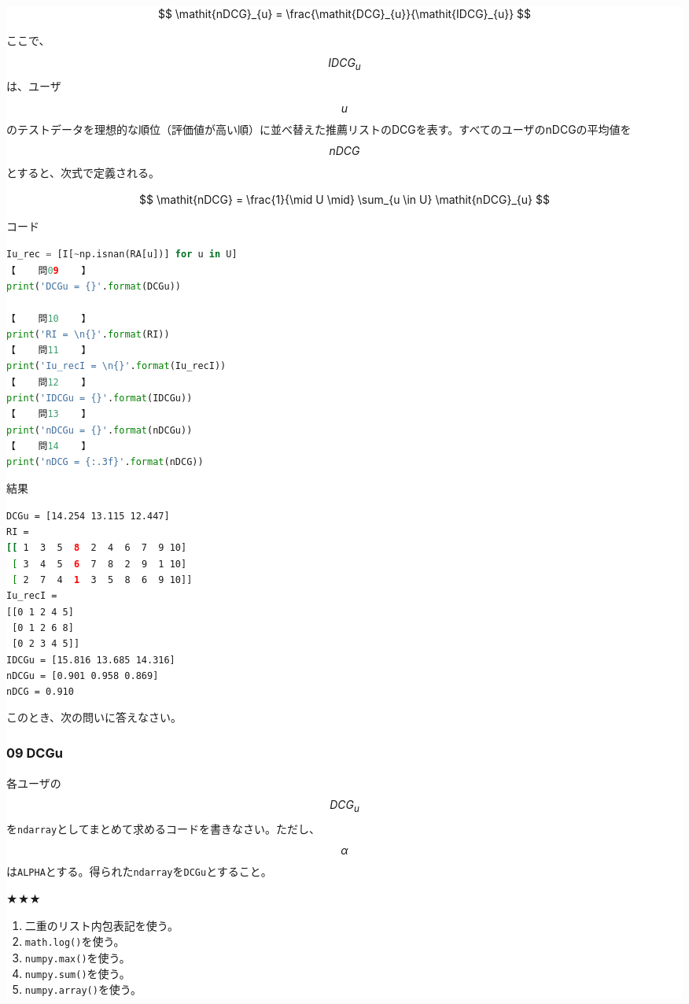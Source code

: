 $$
\mathit{nDCG}_{u} = \frac{\mathit{DCG}_{u}}{\mathit{IDCG}_{u}}
$$

ここで、$$\mathit{IDCG}_{u}$$は、ユーザ$$u$$のテストデータを理想的な順位（評価値が高い順）に並べ替えた推薦リストのDCGを表す。すべてのユーザのnDCGの平均値を$$\mathit{nDCG}$$とすると、次式で定義される。

$$
\mathit{nDCG} = \frac{1}{\mid U \mid} \sum_{u \in U} \mathit{nDCG}_{u}
$$

コード
```python
Iu_rec = [I[~np.isnan(RA[u])] for u in U]
【    問09    】
print('DCGu = {}'.format(DCGu))

【    問10    】
print('RI = \n{}'.format(RI))
【    問11    】
print('Iu_recI = \n{}'.format(Iu_recI))
【    問12    】
print('IDCGu = {}'.format(IDCGu))
【    問13    】
print('nDCGu = {}'.format(nDCGu))
【    問14    】
print('nDCG = {:.3f}'.format(nDCG))
```

結果
```bash
DCGu = [14.254 13.115 12.447]
RI = 
[[ 1  3  5  8  2  4  6  7  9 10]
 [ 3  4  5  6  7  8  2  9  1 10]
 [ 2  7  4  1  3  5  8  6  9 10]]
Iu_recI = 
[[0 1 2 4 5]
 [0 1 2 6 8]
 [0 2 3 4 5]]
IDCGu = [15.816 13.685 14.316]
nDCGu = [0.901 0.958 0.869]
nDCG = 0.910
```

このとき、次の問いに答えなさい。

### 09 DCGu
各ユーザの$$\mathit{DCG}_{u}$$を`ndarray`としてまとめて求めるコードを書きなさい。ただし、$$\alpha$$は`ALPHA`とする。得られた`ndarray`を`DCGu`とすること。

★★★
1. 二重のリスト内包表記を使う。
2. `math.log()`を使う。
3. `numpy.max()`を使う。
4. `numpy.sum()`を使う。
5. `numpy.array()`を使う。
